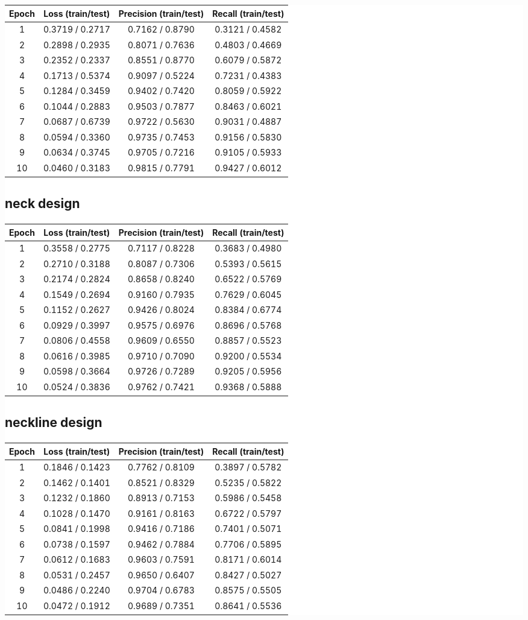 | Epoch | Loss (train/test) | Precision (train/test) | Recall (train/test) |
| :---: | :---------------: | :--------------------: | :-----------------: |
|   1   |  0.3719 / 0.2717  |    0.7162 / 0.8790     |   0.3121 / 0.4582   |
|   2   |  0.2898 / 0.2935  |    0.8071 / 0.7636     |   0.4803 / 0.4669   |
|   3   |  0.2352 / 0.2337  |    0.8551 / 0.8770     |   0.6079 / 0.5872   |
|   4   |  0.1713 / 0.5374  |    0.9097 / 0.5224     |   0.7231 / 0.4383   |
|   5   |  0.1284 / 0.3459  |    0.9402 / 0.7420     |   0.8059 / 0.5922   |
|   6   |  0.1044 / 0.2883  |    0.9503 / 0.7877     |   0.8463 / 0.6021   |
|   7   |  0.0687 / 0.6739  |    0.9722 / 0.5630     |   0.9031 / 0.4887   |
|   8   |  0.0594 / 0.3360  |    0.9735 / 0.7453     |   0.9156 / 0.5830   |
|   9   |  0.0634 / 0.3745  |    0.9705 / 0.7216     |   0.9105 / 0.5933   |
|  10   |  0.0460 / 0.3183  |    0.9815 / 0.7791     |   0.9427 / 0.6012   |

## neck design

| Epoch | Loss (train/test) | Precision (train/test) | Recall (train/test) |
| :---: | :---------------: | :--------------------: | :-----------------: |
|   1   |  0.3558 / 0.2775  |    0.7117 / 0.8228     |   0.3683 / 0.4980   |
|   2   |  0.2710 / 0.3188  |    0.8087 / 0.7306     |   0.5393 / 0.5615   |
|   3   |  0.2174 / 0.2824  |    0.8658 / 0.8240     |   0.6522 / 0.5769   |
|   4   |  0.1549 / 0.2694  |    0.9160 / 0.7935     |   0.7629 / 0.6045   |
|   5   |  0.1152 / 0.2627  |    0.9426 / 0.8024     |   0.8384 / 0.6774   |
|   6   |  0.0929 / 0.3997  |    0.9575 / 0.6976     |   0.8696 / 0.5768   |
|   7   |  0.0806 / 0.4558  |    0.9609 / 0.6550     |   0.8857 / 0.5523   |
|   8   |  0.0616 / 0.3985  |    0.9710 / 0.7090     |   0.9200 / 0.5534   |
|   9   |  0.0598 / 0.3664  |    0.9726 / 0.7289     |   0.9205 / 0.5956   |
|  10   |  0.0524 / 0.3836  |    0.9762 / 0.7421     |   0.9368 / 0.5888   |

## neckline design

| Epoch | Loss (train/test) | Precision (train/test) | Recall (train/test) |
| :---: | :---------------: | :--------------------: | :-----------------: |
|   1   |  0.1846 / 0.1423  |    0.7762 / 0.8109     |   0.3897 / 0.5782   |
|   2   |  0.1462 / 0.1401  |    0.8521 / 0.8329     |   0.5235 / 0.5822   |
|   3   |  0.1232 / 0.1860  |    0.8913 / 0.7153     |   0.5986 / 0.5458   |
|   4   |  0.1028 / 0.1470  |    0.9161 / 0.8163     |   0.6722 / 0.5797   |
|   5   |  0.0841 / 0.1998  |    0.9416 / 0.7186     |   0.7401 / 0.5071   |
|   6   |  0.0738 / 0.1597  |    0.9462 / 0.7884     |   0.7706 / 0.5895   |
|   7   |  0.0612 / 0.1683  |    0.9603 / 0.7591     |   0.8171 / 0.6014   |
|   8   |  0.0531 / 0.2457  |    0.9650 / 0.6407     |   0.8427 / 0.5027   |
|   9   |  0.0486 / 0.2240  |    0.9704 / 0.6783     |   0.8575 / 0.5505   |
|  10   |  0.0472 / 0.1912  |    0.9689 / 0.7351     |   0.8641 / 0.5536   |
